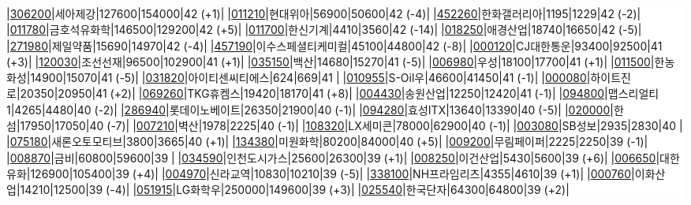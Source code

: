 |[306200](https://finance.daum.net/quotes/A306200)|세아제강|127600|154000|42 (+1)|
|[011210](https://finance.daum.net/quotes/A011210)|현대위아|56900|50600|42 (-4)|
|[452260](https://finance.daum.net/quotes/A452260)|한화갤러리아|1195|1229|42 (-2)|
|[011780](https://finance.daum.net/quotes/A011780)|금호석유화학|146500|129200|42 (+5)|
|[011700](https://finance.daum.net/quotes/A011700)|한신기계|4410|3560|42 (-14)|
|[018250](https://finance.daum.net/quotes/A018250)|애경산업|18740|16650|42 (-5)|
|[271980](https://finance.daum.net/quotes/A271980)|제일약품|15690|14970|42 (-4)|
|[457190](https://finance.daum.net/quotes/A457190)|이수스페셜티케미컬|45100|44800|42 (-8)|
|[000120](https://finance.daum.net/quotes/A000120)|CJ대한통운|93400|92500|41 (+3)|
|[120030](https://finance.daum.net/quotes/A120030)|조선선재|96500|102900|41 (+1)|
|[035150](https://finance.daum.net/quotes/A035150)|백산|14680|15270|41 (-5)|
|[006980](https://finance.daum.net/quotes/A006980)|우성|18100|17700|41 (+1)|
|[011500](https://finance.daum.net/quotes/A011500)|한농화성|14900|15070|41 (-5)|
|[031820](https://finance.daum.net/quotes/A031820)|아이티센씨티에스|624|669|41 |
|[010955](https://finance.daum.net/quotes/A010955)|S-Oil우|46600|41450|41 (-1)|
|[000080](https://finance.daum.net/quotes/A000080)|하이트진로|20350|20950|41 (+2)|
|[069260](https://finance.daum.net/quotes/A069260)|TKG휴켐스|19420|18170|41 (+8)|
|[004430](https://finance.daum.net/quotes/A004430)|송원산업|12250|12420|41 (-1)|
|[094800](https://finance.daum.net/quotes/A094800)|맵스리얼티1|4265|4480|40 (-2)|
|[286940](https://finance.daum.net/quotes/A286940)|롯데이노베이트|26350|21900|40 (-1)|
|[094280](https://finance.daum.net/quotes/A094280)|효성ITX|13640|13390|40 (-5)|
|[020000](https://finance.daum.net/quotes/A020000)|한섬|17950|17050|40 (-7)|
|[007210](https://finance.daum.net/quotes/A007210)|벽산|1978|2225|40 (-1)|
|[108320](https://finance.daum.net/quotes/A108320)|LX세미콘|78000|62900|40 (-1)|
|[003080](https://finance.daum.net/quotes/A003080)|SB성보|2935|2830|40 |
|[075180](https://finance.daum.net/quotes/A075180)|새론오토모티브|3800|3665|40 (+1)|
|[134380](https://finance.daum.net/quotes/A134380)|미원화학|80200|84000|40 (+5)|
|[009200](https://finance.daum.net/quotes/A009200)|무림페이퍼|2225|2250|39 (-1)|
|[008870](https://finance.daum.net/quotes/A008870)|금비|60800|59600|39 |
|[034590](https://finance.daum.net/quotes/A034590)|인천도시가스|25600|26300|39 (+1)|
|[008250](https://finance.daum.net/quotes/A008250)|이건산업|5430|5600|39 (+6)|
|[006650](https://finance.daum.net/quotes/A006650)|대한유화|126900|105400|39 (+4)|
|[004970](https://finance.daum.net/quotes/A004970)|신라교역|10830|10210|39 (-5)|
|[338100](https://finance.daum.net/quotes/A338100)|NH프라임리츠|4355|4610|39 (+1)|
|[000760](https://finance.daum.net/quotes/A000760)|이화산업|14210|12500|39 (-4)|
|[051915](https://finance.daum.net/quotes/A051915)|LG화학우|250000|149600|39 (+3)|
|[025540](https://finance.daum.net/quotes/A025540)|한국단자|64300|64800|39 (+2)|